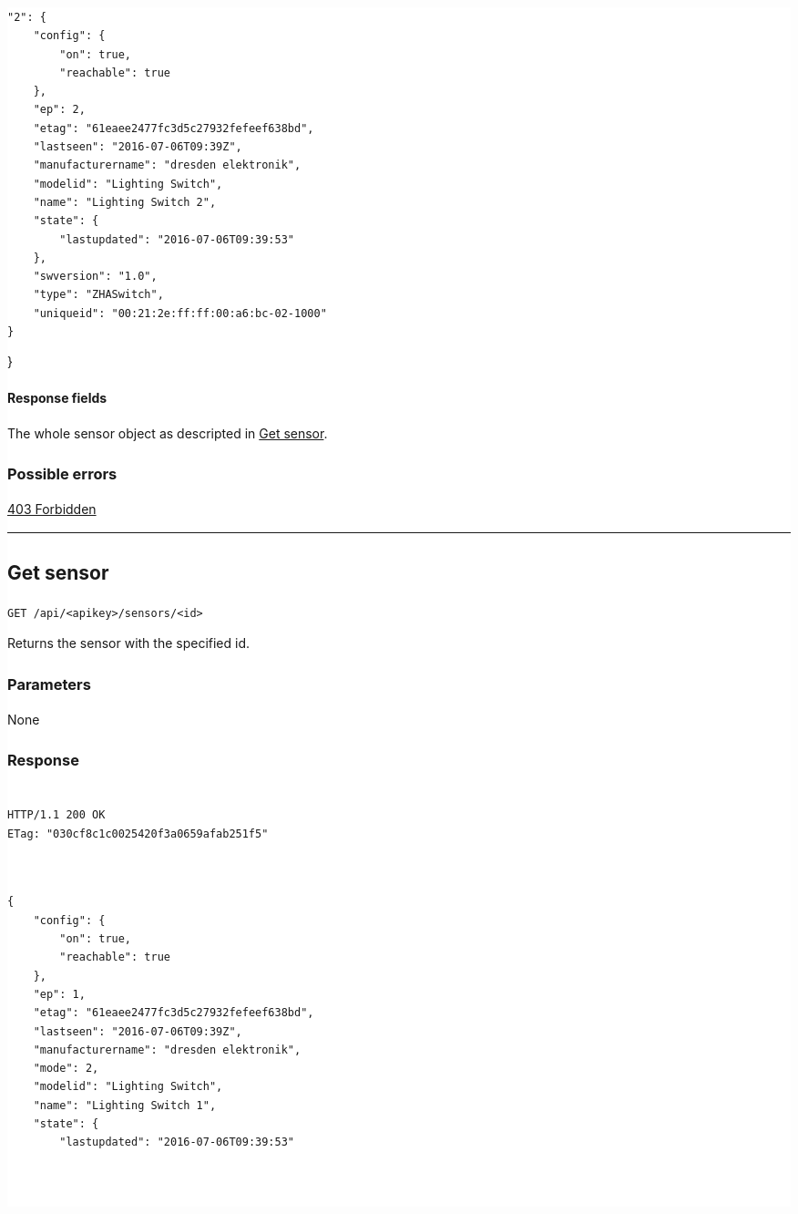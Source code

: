     "2": {
        "config": {
            "on": true,
            "reachable": true
        },
        "ep": 2,
        "etag": "61eaee2477fc3d5c27932fefeef638bd",
        "lastseen": "2016-07-06T09:39Z",
        "manufacturername": "dresden elektronik",
        "modelid": "Lighting Switch",
        "name": "Lighting Switch 2",
        "state": {
            "lastupdated": "2016-07-06T09:39:53"
        },
        "swversion": "1.0",
        "type": "ZHASwitch",
        "uniqueid": "00:21:2e:ff:ff:00:a6:bc-02-1000"
    }
}
</code>
</pre>

#### Response fields

The whole sensor object as descripted in [Get sensor](#getsensor).

### Possible errors

[403 Forbidden](../../misc/errors#403)

------------------------------------------------------

## Get sensor<a name="getsensor">&nbsp;</a>

    GET /api/<apikey>/sensors/<id>

Returns the sensor with the specified id.

### Parameters

None

### Response
<pre class="headers">
<code class="no-highlight">
HTTP/1.1 200 OK
ETag: "030cf8c1c0025420f3a0659afab251f5"
</code>
</pre>
<pre class="highlight">
<code>
{
    "config": {
        "on": true,
        "reachable": true
    },
    "ep": 1,
    "etag": "61eaee2477fc3d5c27932fefeef638bd",
    "lastseen": "2016-07-06T09:39Z",
    "manufacturername": "dresden elektronik",
    "mode": 2,
    "modelid": "Lighting Switch",
    "name": "Lighting Switch 1",
    "state": {
        "lastupdated": "2016-07-06T09:39:53"